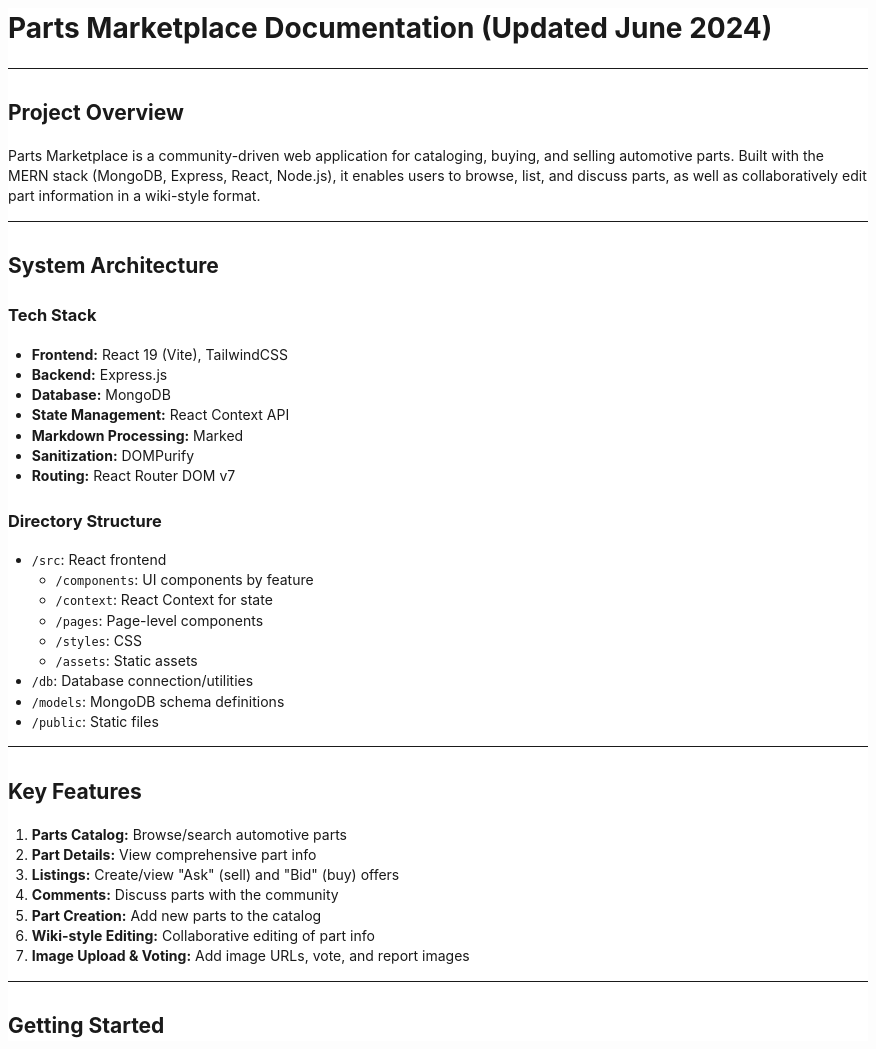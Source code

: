 # Parts Marketplace Documentation (Updated June 2024)

---

## Project Overview

Parts Marketplace is a community-driven web application for cataloging, buying, and selling automotive parts. Built with the MERN stack (MongoDB, Express, React, Node.js), it enables users to browse, list, and discuss parts, as well as collaboratively edit part information in a wiki-style format.

---

## System Architecture

### Tech Stack
- **Frontend:** React 19 (Vite), TailwindCSS
- **Backend:** Express.js
- **Database:** MongoDB
- **State Management:** React Context API
- **Markdown Processing:** Marked
- **Sanitization:** DOMPurify
- **Routing:** React Router DOM v7

### Directory Structure
- `/src`: React frontend
  - `/components`: UI components by feature
  - `/context`: React Context for state
  - `/pages`: Page-level components
  - `/styles`: CSS
  - `/assets`: Static assets
- `/db`: Database connection/utilities
- `/models`: MongoDB schema definitions
- `/public`: Static files

---

## Key Features

1. **Parts Catalog:** Browse/search automotive parts
2. **Part Details:** View comprehensive part info
3. **Listings:** Create/view "Ask" (sell) and "Bid" (buy) offers
4. **Comments:** Discuss parts with the community
5. **Part Creation:** Add new parts to the catalog
6. **Wiki-style Editing:** Collaborative editing of part info
7. **Image Upload & Voting:** Add image URLs, vote, and report images

---

## Getting Started
